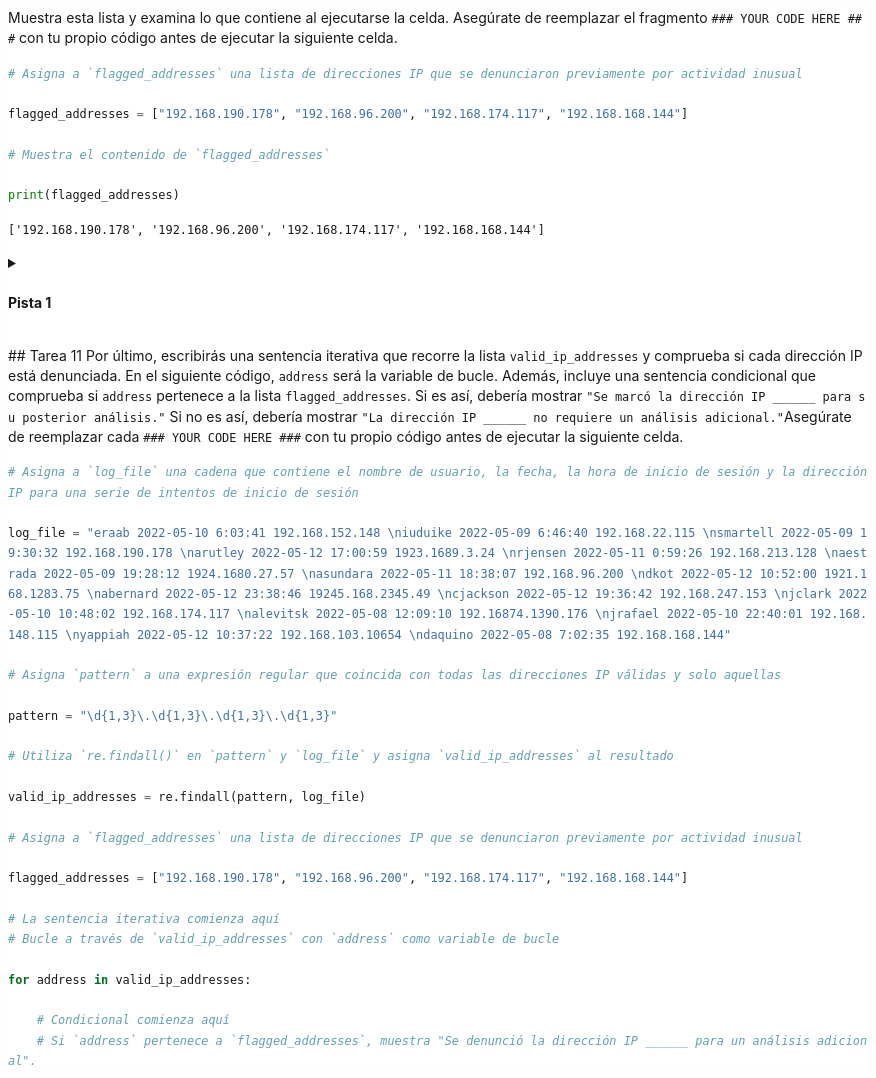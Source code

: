 Muestra esta lista y examina lo que contiene al ejecutarse la celda. Asegúrate de reemplazar el fragmento `### YOUR CODE HERE ###` con tu propio código antes de ejecutar la siguiente celda.


```python
# Asigna a `flagged_addresses` una lista de direcciones IP que se denunciaron previamente por actividad inusual

flagged_addresses = ["192.168.190.178", "192.168.96.200", "192.168.174.117", "192.168.168.144"]

# Muestra el contenido de `flagged_addresses`

print(flagged_addresses)
```

    ['192.168.190.178', '192.168.96.200', '192.168.174.117', '192.168.168.144']


<details><summary><h4><strong>Pista 1</strong></h4></summary></details>

## Tarea 11
Por último, escribirás una sentencia iterativa que recorre la lista `valid_ip_addresses` y comprueba si cada dirección IP está denunciada. En el siguiente código, `address` será la variable de bucle. Además, incluye una sentencia condicional que comprueba si `address` pertenece a la lista `flagged_addresses`. Si es así, debería mostrar `"Se marcó la dirección IP ______ para su posterior análisis."` Si no es así, debería mostrar `"La dirección IP ______ no requiere un análisis adicional."`Asegúrate de reemplazar cada `### YOUR CODE HERE ###` con tu propio código antes de ejecutar la siguiente celda.



```python
# Asigna a `log_file` una cadena que contiene el nombre de usuario, la fecha, la hora de inicio de sesión y la dirección IP para una serie de intentos de inicio de sesión 

log_file = "eraab 2022-05-10 6:03:41 192.168.152.148 \niuduike 2022-05-09 6:46:40 192.168.22.115 \nsmartell 2022-05-09 19:30:32 192.168.190.178 \narutley 2022-05-12 17:00:59 1923.1689.3.24 \nrjensen 2022-05-11 0:59:26 192.168.213.128 \naestrada 2022-05-09 19:28:12 1924.1680.27.57 \nasundara 2022-05-11 18:38:07 192.168.96.200 \ndkot 2022-05-12 10:52:00 1921.168.1283.75 \nabernard 2022-05-12 23:38:46 19245.168.2345.49 \ncjackson 2022-05-12 19:36:42 192.168.247.153 \njclark 2022-05-10 10:48:02 192.168.174.117 \nalevitsk 2022-05-08 12:09:10 192.16874.1390.176 \njrafael 2022-05-10 22:40:01 192.168.148.115 \nyappiah 2022-05-12 10:37:22 192.168.103.10654 \ndaquino 2022-05-08 7:02:35 192.168.168.144"

# Asigna `pattern` a una expresión regular que coincida con todas las direcciones IP válidas y solo aquellas 

pattern = "\d{1,3}\.\d{1,3}\.\d{1,3}\.\d{1,3}"

# Utiliza `re.findall()` en `pattern` y `log_file` y asigna `valid_ip_addresses` al resultado 

valid_ip_addresses = re.findall(pattern, log_file)

# Asigna a `flagged_addresses` una lista de direcciones IP que se denunciaron previamente por actividad inusual

flagged_addresses = ["192.168.190.178", "192.168.96.200", "192.168.174.117", "192.168.168.144"]

# La sentencia iterativa comienza aquí
# Bucle a través de `valid_ip_addresses` con `address` como variable de bucle

for address in valid_ip_addresses:

    # Condicional comienza aquí
    # Si `address` pertenece a `flagged_addresses`, muestra "Se denunció la dirección IP ______ para un análisis adicional".

```